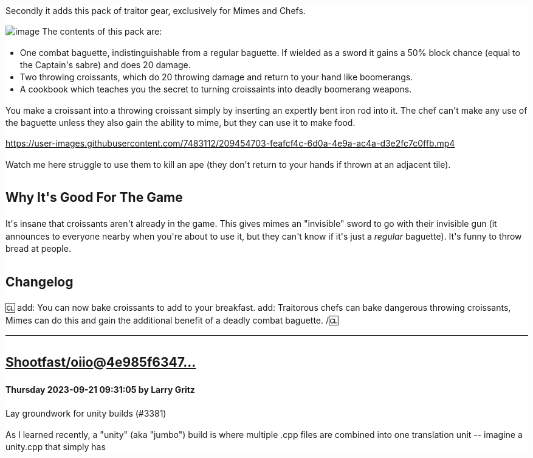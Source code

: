 Secondly it adds this pack of traitor gear, exclusively for Mimes and
Chefs.

![image](https://user-images.githubusercontent.com/7483112/209454613-059759b2-774c-45e2-9e1e-97adb43f75f1.png)
The contents of this pack are:
- One combat baguette, indistinguishable from a regular baguette. If
wielded as a sword it gains a 50% block chance (equal to the Captain's
sabre) and does 20 damage.
- Two throwing croissants, which do 20 throwing damage and return to
your hand like boomerangs.
- A cookbook which teaches you the secret to turning croissaints into
deadly boomerang weapons.

You make a croissant into a throwing croissant simply by inserting an
expertly bent iron rod into it.
The chef can't make any use of the baguette unless they also gain the
ability to mime, but they can use it to make food.


https://user-images.githubusercontent.com/7483112/209454703-feafcf4c-6d0a-4e9a-ac4a-d3e2fc7c0ffb.mp4

Watch me here struggle to use them to kill an ape (they don't return to
your hands if thrown at an adjacent tile).

## Why It's Good For The Game

It's insane that croissants aren't already in the game.
This gives mimes an "invisible" sword to go with their invisible gun (it
announces to everyone nearby when you're about to use it, but they can't
know if it's just a _regular_ baguette).
It's funny to throw bread at people.

## Changelog

:cl:
add: You can now bake croissants to add to your breakfast.
add: Traitorous chefs can bake dangerous throwing croissants, Mimes can
do this and gain the additional benefit of a deadly combat baguette.
/:cl:

---
## [Shootfast/oiio](https://github.com/Shootfast/oiio)@[4e985f6347...](https://github.com/Shootfast/oiio/commit/4e985f63474e21298974a3f96536597a7306e199)
#### Thursday 2023-09-21 09:31:05 by Larry Gritz

Lay groundwork for unity builds (#3381)

As I learned recently, a "unity" (aka "jumbo") build is where multiple
.cpp files are combined into one translation unit -- imagine a unity.cpp
that simply has
